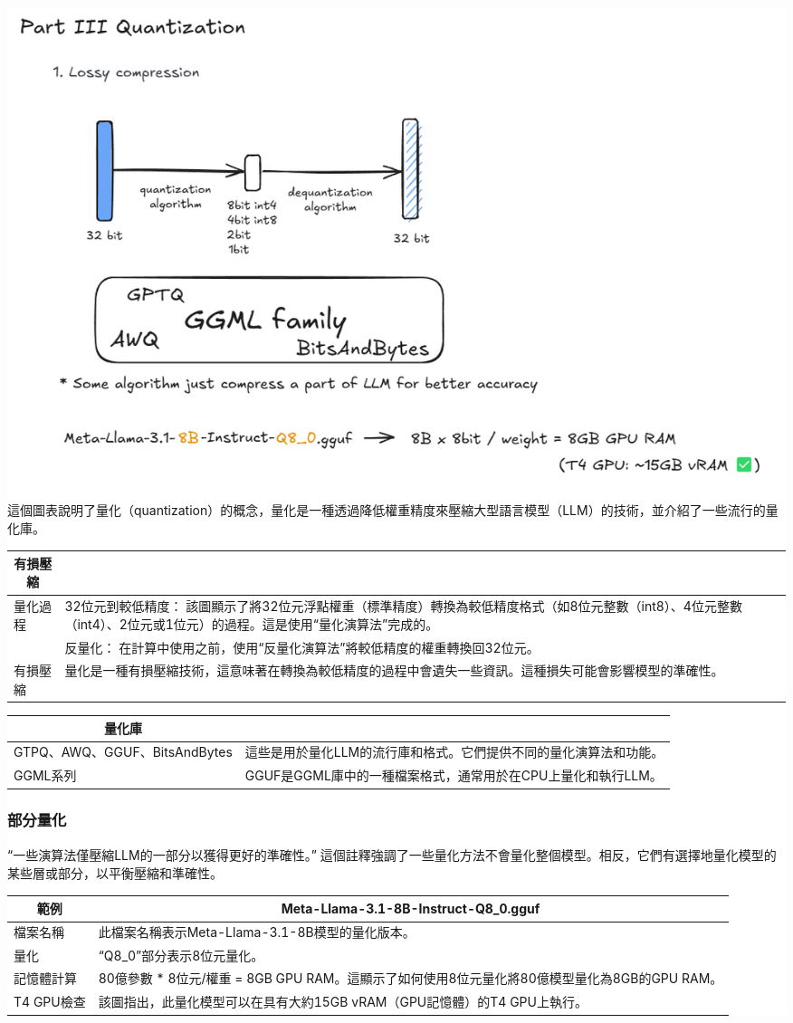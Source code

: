 ![image](assets/quantization.png)

這個圖表說明了量化（quantization）的概念，量化是一種透過降低權重精度來壓縮大型語言模型（LLM）的技術，並介紹了一些流行的量化庫。

|有損壓縮||
|-|-|
|量化過程|32位元到較低精度： 該圖顯示了將32位元浮點權重（標準精度）轉換為較低精度格式（如8位元整數（int8）、4位元整數（int4）、2位元或1位元）的過程。這是使用“量化演算法”完成的。|
||反量化： 在計算中使用之前，使用“反量化演算法”將較低精度的權重轉換回32位元。|
|有損壓縮|量化是一種有損壓縮技術，這意味著在轉換為較低精度的過程中會遺失一些資訊。這種損失可能會影響模型的準確性。|

|量化庫||
|-|-|
|GTPQ、AWQ、GGUF、BitsAndBytes|這些是用於量化LLM的流行庫和格式。它們提供不同的量化演算法和功能。|
|GGML系列|GGUF是GGML庫中的一種檔案格式，通常用於在CPU上量化和執行LLM。|

### 部分量化

“一些演算法僅壓縮LLM的一部分以獲得更好的準確性。” 這個註釋強調了一些量化方法不會量化整個模型。相反，它們有選擇地量化模型的某些層或部分，以平衡壓縮和準確性。

|範例|Meta-Llama-3.1-8B-Instruct-Q8_0.gguf|
|-|-|
|檔案名稱|此檔案名稱表示Meta-Llama-3.1-8B模型的量化版本。|
|量化|“Q8_0”部分表示8位元量化。|
|記憶體計算|80億參數 * 8位元/權重 = 8GB GPU RAM。這顯示了如何使用8位元量化將80億模型量化為8GB的GPU RAM。|
|T4 GPU檢查|該圖指出，此量化模型可以在具有大約15GB vRAM（GPU記憶體）的T4 GPU上執行。|
